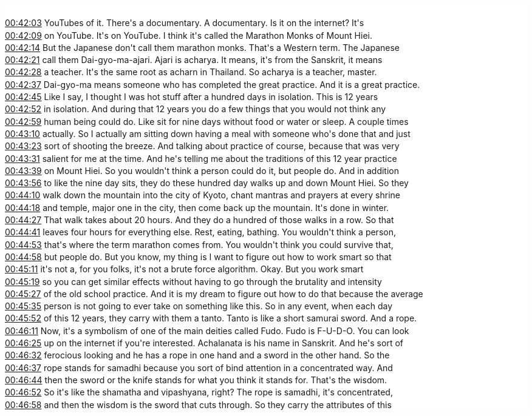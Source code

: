 <br>[00:42:03](https://www.youtube.com/watch?v=no_XaCE969Y&t=2523)   YouTubes of it. There's a documentary. A documentary. Is it on the internet? It's 
<br>[00:42:09](https://www.youtube.com/watch?v=no_XaCE969Y&t=2529)   on YouTube. It's on YouTube. I think it's called the Marathon Monks of Mount Hiei. 
<br>[00:42:14](https://www.youtube.com/watch?v=no_XaCE969Y&t=2534)   But the Japanese don't call them marathon monks. That's a Western term. The Japanese 
<br>[00:42:21](https://www.youtube.com/watch?v=no_XaCE969Y&t=2541)   call them Dai-gyo-ma-ajari. Ajari is acharya. It means, it's from the Sanskrit, it means 
<br>[00:42:28](https://www.youtube.com/watch?v=no_XaCE969Y&t=2548)   a teacher. It's the same root as acharn in Thailand. So acharya is a teacher, master. 
<br>[00:42:37](https://www.youtube.com/watch?v=no_XaCE969Y&t=2557)   Dai-gyo-ma means someone who has completed the great practice. And it is a great practice. 
<br>[00:42:45](https://www.youtube.com/watch?v=no_XaCE969Y&t=2565)   Like I say, I thought I was hot stuff after a hundred days in isolation. This is 12 years 
<br>[00:42:52](https://www.youtube.com/watch?v=no_XaCE969Y&t=2572)   in isolation. And during that 12 years you do a few things that you would not think any 
<br>[00:42:59](https://www.youtube.com/watch?v=no_XaCE969Y&t=2579)   human being could do. Like sit for nine days without food or water or sleep. A couple times 
<br>[00:43:10](https://www.youtube.com/watch?v=no_XaCE969Y&t=2590)   actually. So I actually am sitting down having a meal with someone who's done that and just 
<br>[00:43:23](https://www.youtube.com/watch?v=no_XaCE969Y&t=2603)   sort of shooting the breeze. And talking about practice of course, because that was very 
<br>[00:43:31](https://www.youtube.com/watch?v=no_XaCE969Y&t=2611)   salient for me at the time. And he's telling me about the traditions of this 12 year practice 
<br>[00:43:39](https://www.youtube.com/watch?v=no_XaCE969Y&t=2619)   on Mount Hiei. So you wouldn't think a person could do it, but people do. And in addition 
<br>[00:43:56](https://www.youtube.com/watch?v=no_XaCE969Y&t=2636)   to like the nine day sits, they do these hundred day walks up and down Mount Hiei. So they 
<br>[00:44:10](https://www.youtube.com/watch?v=no_XaCE969Y&t=2650)   walk down the mountain into the city of Kyoto, chant mantras and prayers at every shrine 
<br>[00:44:18](https://www.youtube.com/watch?v=no_XaCE969Y&t=2658)   and temple, major one in the city, then come back up the mountain. It's done in winter. 
<br>[00:44:27](https://www.youtube.com/watch?v=no_XaCE969Y&t=2667)   That walk takes about 20 hours. And they do a hundred of those walks in a row. So that 
<br>[00:44:41](https://www.youtube.com/watch?v=no_XaCE969Y&t=2681)   leaves four hours for everything else. Rest, eating, bathing. You wouldn't think a person, 
<br>[00:44:53](https://www.youtube.com/watch?v=no_XaCE969Y&t=2693)   that's where the term marathon comes from. You wouldn't think you could survive that, 
<br>[00:44:58](https://www.youtube.com/watch?v=no_XaCE969Y&t=2698)   but people do. But you know, my thing is I want to figure out how to work smart so that 
<br>[00:45:11](https://www.youtube.com/watch?v=no_XaCE969Y&t=2711)   it's not a, for you folks, it's not a brute force algorithm. Okay. But you work smart 
<br>[00:45:19](https://www.youtube.com/watch?v=no_XaCE969Y&t=2719)   so you can get similar effects without having to go through the brutality and intensity 
<br>[00:45:27](https://www.youtube.com/watch?v=no_XaCE969Y&t=2727)   of the old school practice. And it is my dream to figure out how to do that because the average 
<br>[00:45:35](https://www.youtube.com/watch?v=no_XaCE969Y&t=2735)   person is not going to ever take on something like this. So in any event, when each day 
<br>[00:45:52](https://www.youtube.com/watch?v=no_XaCE969Y&t=2752)   of this 12 years, they carry with them a tanto. Tanto is like a short samurai sword. And a rope. 
<br>[00:46:11](https://www.youtube.com/watch?v=no_XaCE969Y&t=2771)   Now, it's a symbolism of one of the main deities called Fudo. Fudo is F-U-D-O. You can look 
<br>[00:46:25](https://www.youtube.com/watch?v=no_XaCE969Y&t=2785)   up on the internet if you're interested. Achalanata is his name in Sanskrit. And he's sort of 
<br>[00:46:32](https://www.youtube.com/watch?v=no_XaCE969Y&t=2792)   ferocious looking and he has a rope in one hand and a sword in the other hand. So the 
<br>[00:46:37](https://www.youtube.com/watch?v=no_XaCE969Y&t=2797)   rope stands for samadhi because you sort of bind attention in a concentrated way. And 
<br>[00:46:44](https://www.youtube.com/watch?v=no_XaCE969Y&t=2804)   then the sword or the knife stands for what you think it stands for. That's the wisdom. 
<br>[00:46:52](https://www.youtube.com/watch?v=no_XaCE969Y&t=2812)   So it's like the shamatha and vipashyana, right? The rope is samadhi, it's concentrated, 
<br>[00:46:58](https://www.youtube.com/watch?v=no_XaCE969Y&t=2818)   and then the wisdom is the sword that cuts through. So they carry the attributes of this 